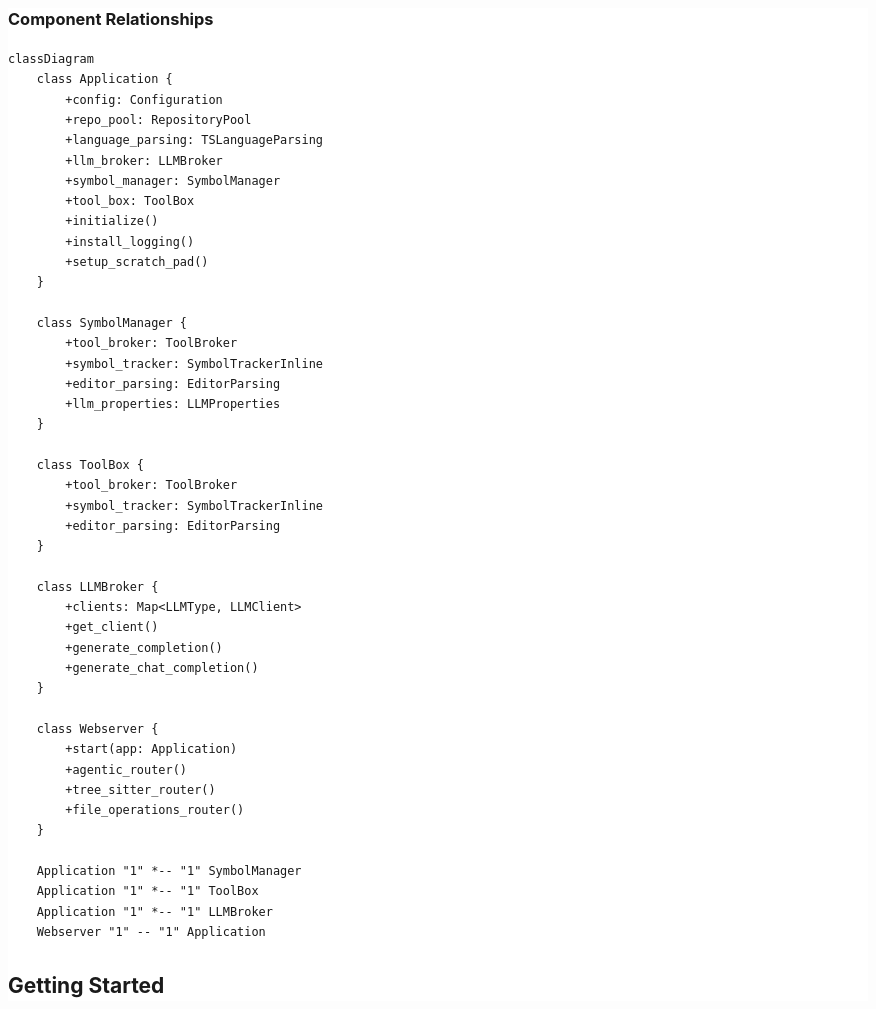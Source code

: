 ### Component Relationships

```mermaid
classDiagram
    class Application {
        +config: Configuration
        +repo_pool: RepositoryPool
        +language_parsing: TSLanguageParsing
        +llm_broker: LLMBroker
        +symbol_manager: SymbolManager
        +tool_box: ToolBox
        +initialize()
        +install_logging()
        +setup_scratch_pad()
    }
    
    class SymbolManager {
        +tool_broker: ToolBroker
        +symbol_tracker: SymbolTrackerInline
        +editor_parsing: EditorParsing
        +llm_properties: LLMProperties
    }
    
    class ToolBox {
        +tool_broker: ToolBroker
        +symbol_tracker: SymbolTrackerInline
        +editor_parsing: EditorParsing
    }
    
    class LLMBroker {
        +clients: Map<LLMType, LLMClient>
        +get_client()
        +generate_completion()
        +generate_chat_completion()
    }
    
    class Webserver {
        +start(app: Application)
        +agentic_router()
        +tree_sitter_router()
        +file_operations_router()
    }
    
    Application "1" *-- "1" SymbolManager
    Application "1" *-- "1" ToolBox
    Application "1" *-- "1" LLMBroker
    Webserver "1" -- "1" Application
```

## Getting Started
